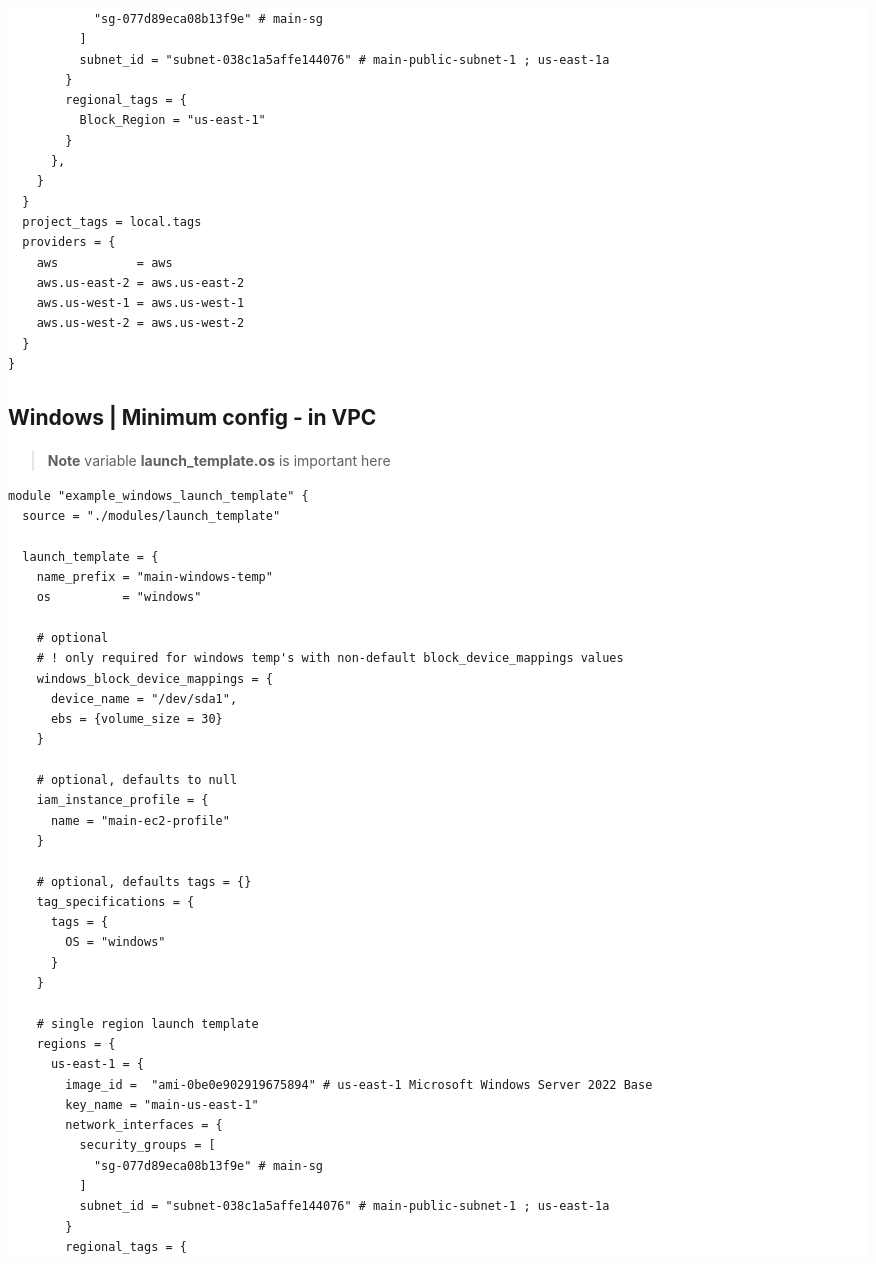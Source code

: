 ```hcl
            "sg-077d89eca08b13f9e" # main-sg
          ]
          subnet_id = "subnet-038c1a5affe144076" # main-public-subnet-1 ; us-east-1a
        }
        regional_tags = {
          Block_Region = "us-east-1"
        }
      },
    }
  }
  project_tags = local.tags
  providers = {
    aws           = aws
    aws.us-east-2 = aws.us-east-2
    aws.us-west-1 = aws.us-west-1
    aws.us-west-2 = aws.us-west-2
  }
}
``` 

## Windows | Minimum config - in VPC
> **Note**
> variable **launch_template.os** is important here

```hcl
module "example_windows_launch_template" {
  source = "./modules/launch_template"

  launch_template = {
    name_prefix = "main-windows-temp"
    os          = "windows"

    # optional
    # ! only required for windows temp's with non-default block_device_mappings values
    windows_block_device_mappings = {
      device_name = "/dev/sda1",
      ebs = {volume_size = 30}
    }

    # optional, defaults to null
    iam_instance_profile = {
      name = "main-ec2-profile"
    }

    # optional, defaults tags = {}
    tag_specifications = {
      tags = {
        OS = "windows"
      }
    }

    # single region launch template
    regions = {
      us-east-1 = {
        image_id =  "ami-0be0e902919675894" # us-east-1 Microsoft Windows Server 2022 Base
        key_name = "main-us-east-1"
        network_interfaces = {
          security_groups = [
            "sg-077d89eca08b13f9e" # main-sg
          ]
          subnet_id = "subnet-038c1a5affe144076" # main-public-subnet-1 ; us-east-1a
        }
        regional_tags = {
```